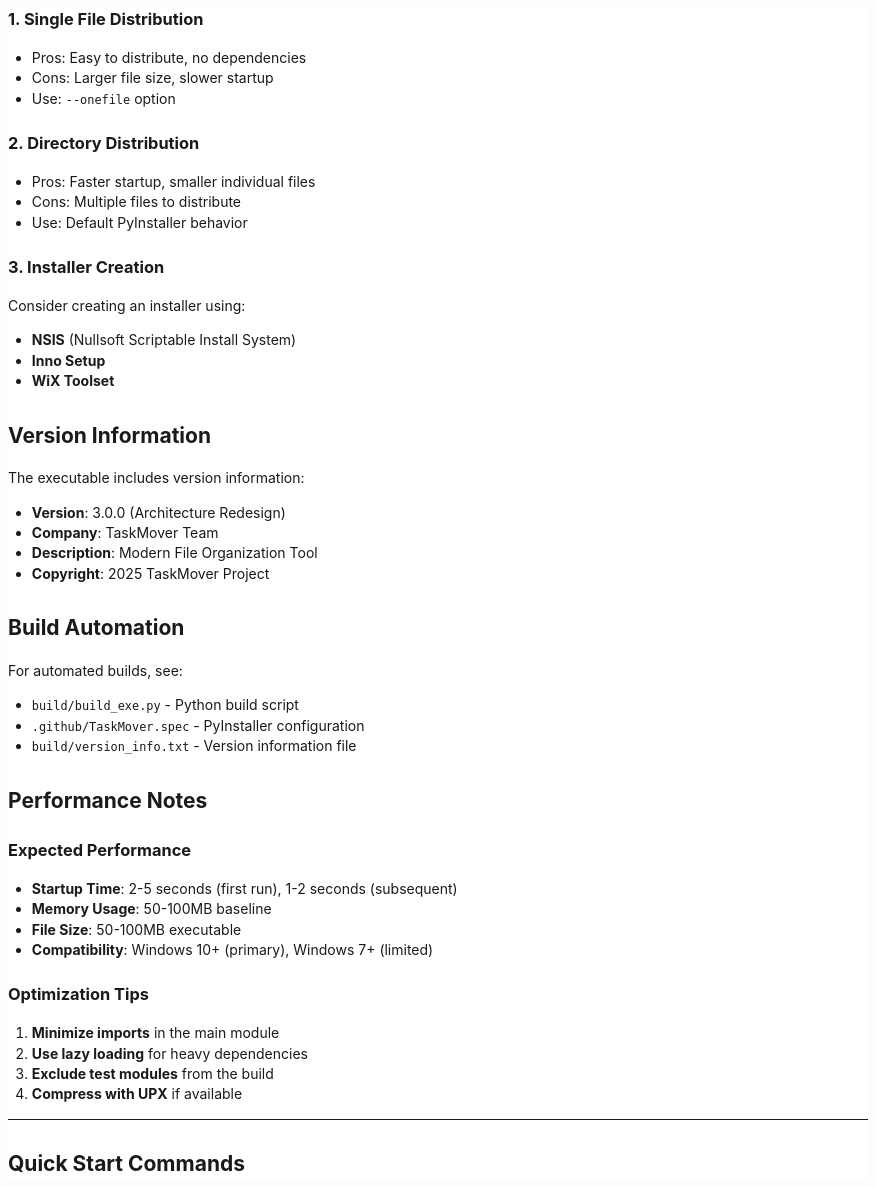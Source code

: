 ### 1. Single File Distribution
- Pros: Easy to distribute, no dependencies
- Cons: Larger file size, slower startup
- Use: `--onefile` option

### 2. Directory Distribution  
- Pros: Faster startup, smaller individual files
- Cons: Multiple files to distribute
- Use: Default PyInstaller behavior

### 3. Installer Creation
Consider creating an installer using:
- **NSIS** (Nullsoft Scriptable Install System)
- **Inno Setup**
- **WiX Toolset**

## Version Information

The executable includes version information:
- **Version**: 3.0.0 (Architecture Redesign)
- **Company**: TaskMover Team
- **Description**: Modern File Organization Tool
- **Copyright**: 2025 TaskMover Project

## Build Automation

For automated builds, see:
- `build/build_exe.py` - Python build script
- `.github/TaskMover.spec` - PyInstaller configuration
- `build/version_info.txt` - Version information file

## Performance Notes

### Expected Performance
- **Startup Time**: 2-5 seconds (first run), 1-2 seconds (subsequent)
- **Memory Usage**: 50-100MB baseline
- **File Size**: 50-100MB executable
- **Compatibility**: Windows 10+ (primary), Windows 7+ (limited)

### Optimization Tips
1. **Minimize imports** in the main module
2. **Use lazy loading** for heavy dependencies
3. **Exclude test modules** from the build
4. **Compress with UPX** if available

---

## Quick Start Commands
